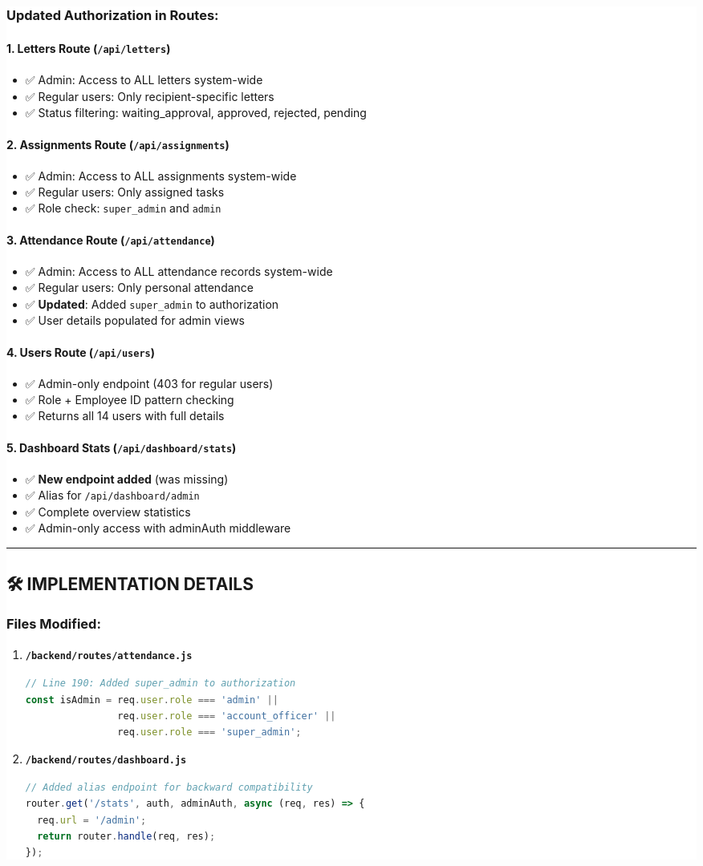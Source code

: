 ### **Updated Authorization in Routes:**

#### 1. **Letters Route** (`/api/letters`)
- ✅ Admin: Access to ALL letters system-wide
- ✅ Regular users: Only recipient-specific letters
- ✅ Status filtering: waiting_approval, approved, rejected, pending

#### 2. **Assignments Route** (`/api/assignments`) 
- ✅ Admin: Access to ALL assignments system-wide
- ✅ Regular users: Only assigned tasks
- ✅ Role check: `super_admin` and `admin`

#### 3. **Attendance Route** (`/api/attendance`)
- ✅ Admin: Access to ALL attendance records system-wide  
- ✅ Regular users: Only personal attendance
- ✅ **Updated**: Added `super_admin` to authorization
- ✅ User details populated for admin views

#### 4. **Users Route** (`/api/users`)
- ✅ Admin-only endpoint (403 for regular users)
- ✅ Role + Employee ID pattern checking
- ✅ Returns all 14 users with full details

#### 5. **Dashboard Stats** (`/api/dashboard/stats`)
- ✅ **New endpoint added** (was missing)
- ✅ Alias for `/api/dashboard/admin`
- ✅ Complete overview statistics
- ✅ Admin-only access with adminAuth middleware

---

## 🛠️ **IMPLEMENTATION DETAILS**

### **Files Modified:**

1. **`/backend/routes/attendance.js`**
   ```javascript
   // Line 190: Added super_admin to authorization
   const isAdmin = req.user.role === 'admin' || 
                   req.user.role === 'account_officer' || 
                   req.user.role === 'super_admin';
   ```

2. **`/backend/routes/dashboard.js`** 
   ```javascript
   // Added alias endpoint for backward compatibility
   router.get('/stats', auth, adminAuth, async (req, res) => {
     req.url = '/admin';
     return router.handle(req, res);
   });
   ```
